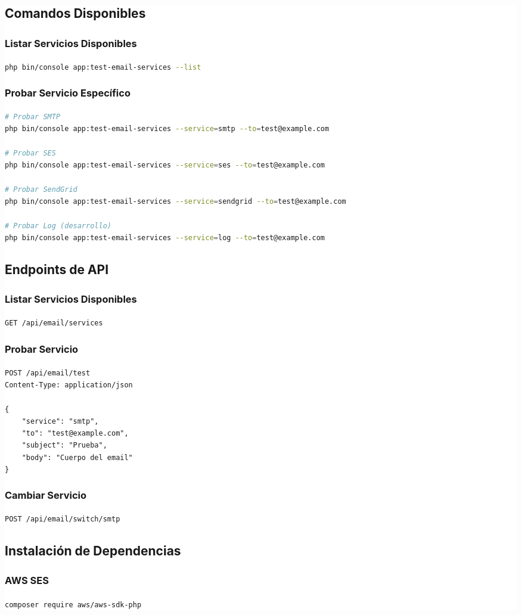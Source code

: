 ## Comandos Disponibles

### Listar Servicios Disponibles
```bash
php bin/console app:test-email-services --list
```

### Probar Servicio Específico
```bash
# Probar SMTP
php bin/console app:test-email-services --service=smtp --to=test@example.com

# Probar SES
php bin/console app:test-email-services --service=ses --to=test@example.com

# Probar SendGrid
php bin/console app:test-email-services --service=sendgrid --to=test@example.com

# Probar Log (desarrollo)
php bin/console app:test-email-services --service=log --to=test@example.com
```

## Endpoints de API

### Listar Servicios Disponibles
```http
GET /api/email/services
```

### Probar Servicio
```http
POST /api/email/test
Content-Type: application/json

{
    "service": "smtp",
    "to": "test@example.com",
    "subject": "Prueba",
    "body": "Cuerpo del email"
}
```

### Cambiar Servicio
```http
POST /api/email/switch/smtp
```

## Instalación de Dependencias

### AWS SES
```bash
composer require aws/aws-sdk-php
```
